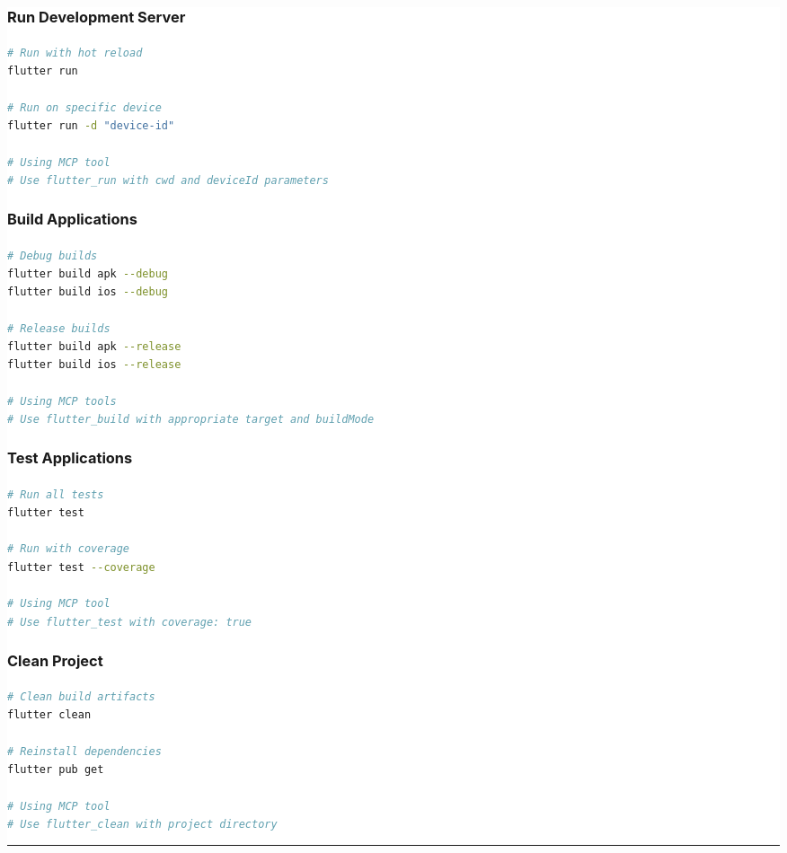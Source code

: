 ### **Run Development Server**

```bash
# Run with hot reload
flutter run

# Run on specific device
flutter run -d "device-id"

# Using MCP tool
# Use flutter_run with cwd and deviceId parameters
```

### **Build Applications**

```bash
# Debug builds
flutter build apk --debug
flutter build ios --debug

# Release builds
flutter build apk --release
flutter build ios --release

# Using MCP tools
# Use flutter_build with appropriate target and buildMode
```

### **Test Applications**

```bash
# Run all tests
flutter test

# Run with coverage
flutter test --coverage

# Using MCP tool
# Use flutter_test with coverage: true
```

### **Clean Project**

```bash
# Clean build artifacts
flutter clean

# Reinstall dependencies
flutter pub get

# Using MCP tool
# Use flutter_clean with project directory
```

---